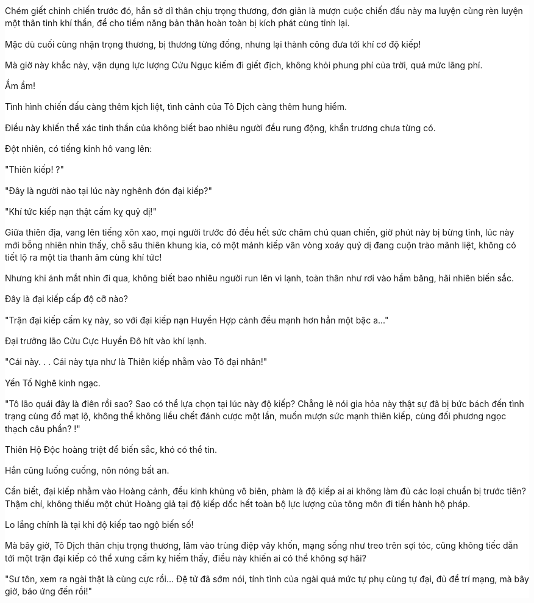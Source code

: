 Chém giết chinh chiến trước đó, hắn sở dĩ thân chịu trọng thương, đơn giản là mượn cuộc chiến đấu này ma luyện cùng rèn luyện một thân tinh khí thần, để cho tiềm năng bản thân hoàn toàn bị kích phát cùng tỉnh lại.

Mặc dù cuối cùng nhận trọng thương, bị thương từng đống, nhưng lại thành công đưa tới khí cơ độ kiếp!

Mà giờ này khắc này, vận dụng lực lượng Cửu Ngục kiếm đi giết địch, không khỏi phung phí của trời, quá mức lãng phí.

Ầm ầm!

Tình hình chiến đấu càng thêm kịch liệt, tình cảnh của Tô Dịch càng thêm hung hiểm.

Điều này khiến thể xác tinh thần của không biết bao nhiêu người đều rung động, khẩn trương chưa từng có.

Đột nhiên, có tiếng kinh hô vang lên:

"Thiên kiếp! ?"

"Đây là người nào tại lúc này nghênh đón đại kiếp?"

"Khí tức kiếp nạn thật cấm kỵ quỷ dị!"

Giữa thiên địa, vang lên tiếng xôn xao, mọi người trước đó đều hết sức chăm chú quan chiến, giờ phút này bị bừng tỉnh, lúc này mới bỗng nhiên nhìn thấy, chỗ sâu thiên khung kia, có một mảnh kiếp vân vòng xoáy quỷ dị đang cuộn trào mãnh liệt, không có tiết lộ ra một tia thanh âm cùng khí tức!

Nhưng khi ánh mắt nhìn đi qua, không biết bao nhiêu người run lên vì lạnh, toàn thân như rơi vào hầm băng, hãi nhiên biến sắc.

Đây là đại kiếp cấp độ cỡ nào?

"Trận đại kiếp cấm kỵ này, so với đại kiếp nạn Huyền Hợp cảnh đều mạnh hơn hẳn một bậc a..."

Đại trưởng lão Cửu Cực Huyền Đô hít vào khí lạnh.

"Cái này. . . Cái này tựa như là Thiên kiếp nhằm vào Tô đại nhân!"

Yến Tố Nghê kinh ngạc.

"Tô lão quái đây là điên rồi sao? Sao có thể lựa chọn tại lúc này độ kiếp? Chẳng lẽ nói gia hỏa này thật sự đã bị bức bách đến tình trạng cùng đồ mạt lộ, không thể không liều chết đánh cược một lần, muốn mượn sức mạnh thiên kiếp, cùng đối phương ngọc thạch câu phần? !"

Thiên Hộ Độc hoàng triệt để biến sắc, khó có thể tin.

Hắn cũng luống cuống, nôn nóng bất an.

Cần biết, đại kiếp nhằm vào Hoàng cảnh, đều kinh khủng vô biên, phàm là độ kiếp ai ai không làm đủ các loại chuẩn bị trước tiên? Thậm chí, không thiếu một chút Hoàng giả tại độ kiếp dốc hết toàn bộ lực lượng của tông môn đi tiến hành hộ pháp.

Lo lắng chính là tại khi độ kiếp tao ngộ biến số!

Mà bây giờ, Tô Dịch thân chịu trọng thương, lâm vào trùng điệp vây khốn, mạng sống như treo trên sợi tóc, cũng không tiếc dẫn tới một trận đại kiếp có thể xưng cấm kỵ hiếm thấy, điều này khiến ai có thể không sợ hãi?

"Sư tôn, xem ra ngài thật là cùng cực rồi... Đệ tử đã sớm nói, tính tình của ngài quá mức tự phụ cùng tự đại, đủ để trí mạng, mà bây giờ, báo ứng đến rồi!"
